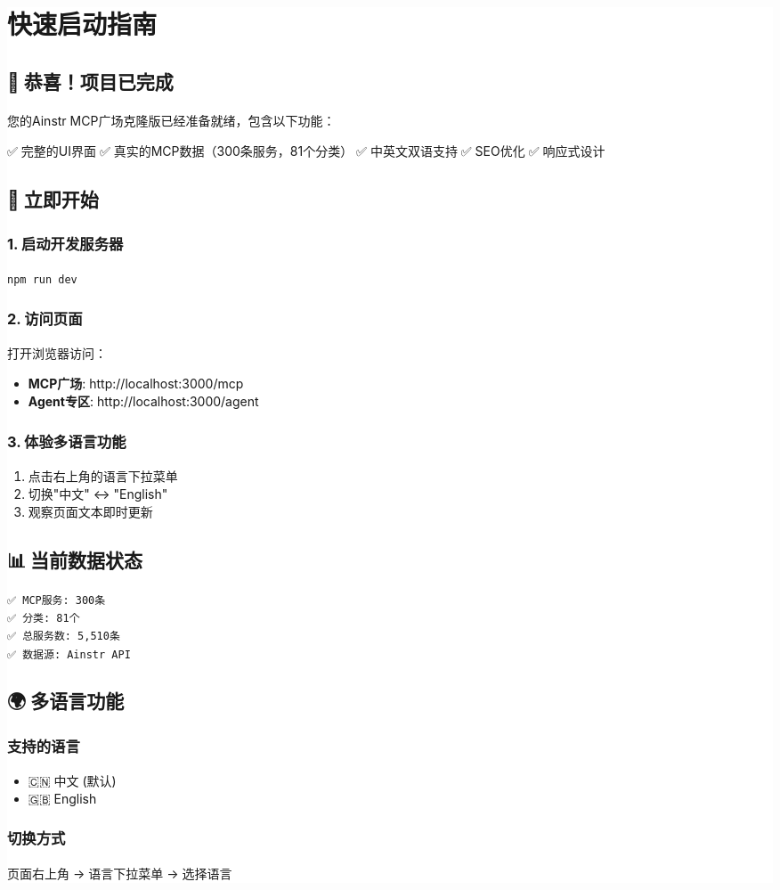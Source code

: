 # 快速启动指南

## 🎉 恭喜！项目已完成

您的Ainstr MCP广场克隆版已经准备就绪，包含以下功能：

✅ 完整的UI界面
✅ 真实的MCP数据（300条服务，81个分类）
✅ 中英文双语支持
✅ SEO优化
✅ 响应式设计

## 🚀 立即开始

### 1. 启动开发服务器

```bash
npm run dev
```

### 2. 访问页面

打开浏览器访问：

- **MCP广场**: http://localhost:3000/mcp
- **Agent专区**: http://localhost:3000/agent

### 3. 体验多语言功能

1. 点击右上角的语言下拉菜单
2. 切换"中文" ↔️ "English"
3. 观察页面文本即时更新

## 📊 当前数据状态

```
✅ MCP服务: 300条
✅ 分类: 81个
✅ 总服务数: 5,510条
✅ 数据源: Ainstr API
```

## 🌍 多语言功能

### 支持的语言
- 🇨🇳 中文 (默认)
- 🇬🇧 English

### 切换方式
页面右上角 → 语言下拉菜单 → 选择语言
